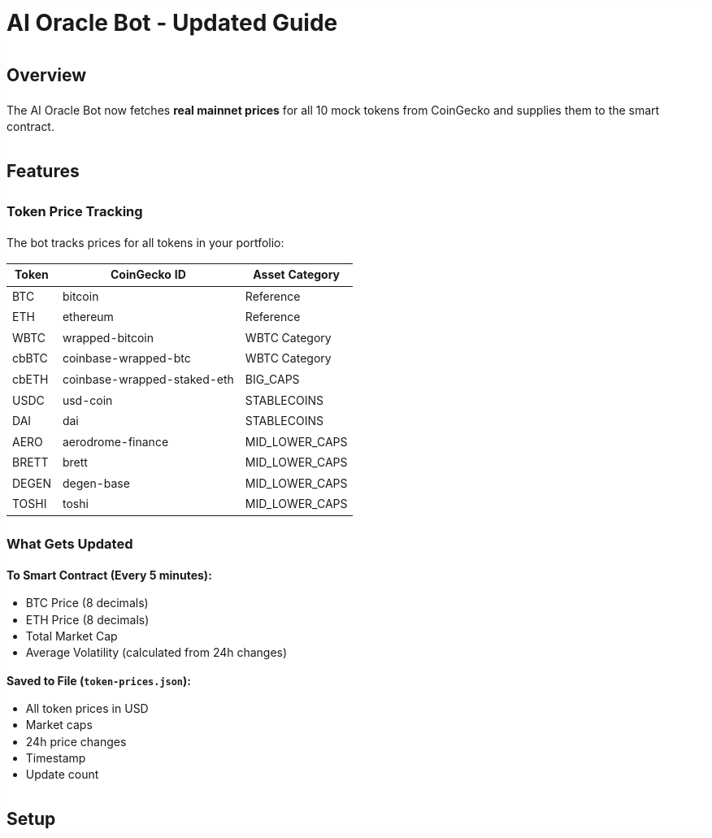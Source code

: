 # AI Oracle Bot - Updated Guide

## Overview

The AI Oracle Bot now fetches **real mainnet prices** for all 10 mock tokens from CoinGecko and supplies them to the smart contract.

## Features

### Token Price Tracking

The bot tracks prices for all tokens in your portfolio:

| Token | CoinGecko ID | Asset Category |
|-------|--------------|----------------|
| BTC | bitcoin | Reference |
| ETH | ethereum | Reference |
| WBTC | wrapped-bitcoin | WBTC Category |
| cbBTC | coinbase-wrapped-btc | WBTC Category |
| cbETH | coinbase-wrapped-staked-eth | BIG_CAPS |
| USDC | usd-coin | STABLECOINS |
| DAI | dai | STABLECOINS |
| AERO | aerodrome-finance | MID_LOWER_CAPS |
| BRETT | brett | MID_LOWER_CAPS |
| DEGEN | degen-base | MID_LOWER_CAPS |
| TOSHI | toshi | MID_LOWER_CAPS |

### What Gets Updated

**To Smart Contract (Every 5 minutes):**
- BTC Price (8 decimals)
- ETH Price (8 decimals)
- Total Market Cap
- Average Volatility (calculated from 24h changes)

**Saved to File (`token-prices.json`):**
- All token prices in USD
- Market caps
- 24h price changes
- Timestamp
- Update count

## Setup
